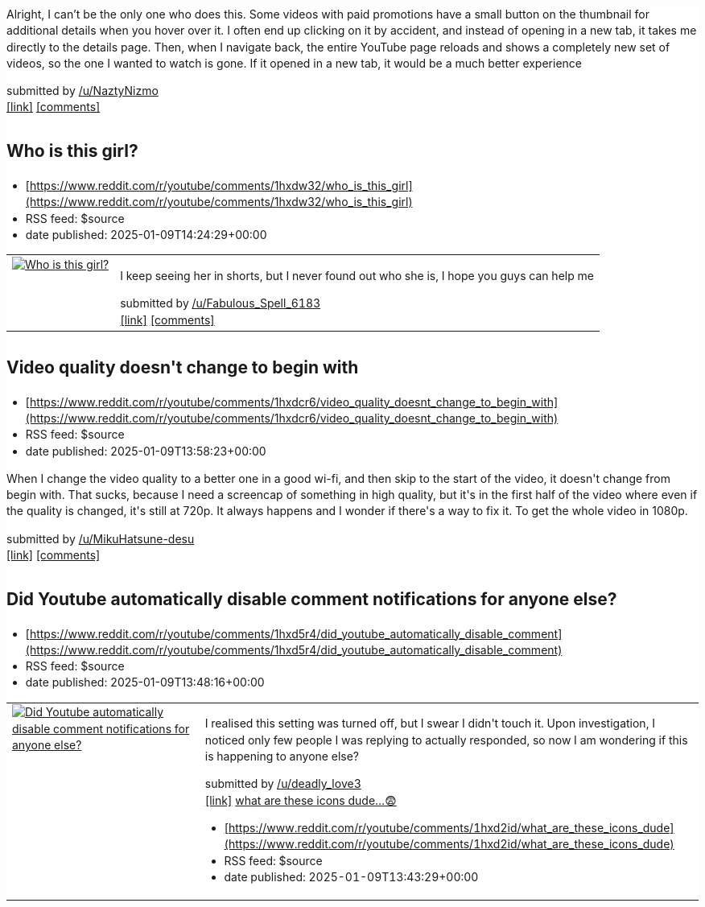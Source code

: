 <div class="md"><p>Alright, I can’t be the only one who does this. Some videos with paid promotions have a small button on the thumbnail for additional details when you hover over it. I often end up clicking on it by accident, and instead of opening in a new tab, it takes me directly to the details page. Then, when I navigate back, the entire YouTube page reloads and shows a completely new set of videos, so the one I wanted to watch is gone. If it opened in a new tab, it would be a much better experience</p> </div> &#32; submitted by &#32; <a href="https://www.reddit.com/user/NaztyNizmo"> /u/NaztyNizmo </a> <br/> <span><a href="https://www.reddit.com/r/youtube/comments/1hxe7gt/includes_paid_promotions_button_on_thumbnails/">[link]</a></span> &#32; <span><a href="https://www.reddit.com/r/youtube/comments/1hxe7gt/includes_paid_promotions_button_on_thumbnails/">[comments]</a></span>

## Who is this girl?
 - [https://www.reddit.com/r/youtube/comments/1hxdw32/who_is_this_girl](https://www.reddit.com/r/youtube/comments/1hxdw32/who_is_this_girl)
 - RSS feed: $source
 - date published: 2025-01-09T14:24:29+00:00

<table> <tr><td> <a href="https://www.reddit.com/r/youtube/comments/1hxdw32/who_is_this_girl/"> <img src="https://preview.redd.it/zfo4ok4u9zbe1.jpeg?width=640&amp;crop=smart&amp;auto=webp&amp;s=e99156e9bb6473af5732a10f5f98bcab2e8471d5" alt="Who is this girl?" title="Who is this girl?" /> </a> </td><td> <div class="md"><p>I keep seeing her in shorts, but I never found out who she is, I hope you guys can help me</p> </div> &#32; submitted by &#32; <a href="https://www.reddit.com/user/Fabulous_Spell_6183"> /u/Fabulous_Spell_6183 </a> <br/> <span><a href="https://i.redd.it/zfo4ok4u9zbe1.jpeg">[link]</a></span> &#32; <span><a href="https://www.reddit.com/r/youtube/comments/1hxdw32/who_is_this_girl/">[comments]</a></span> </td></tr></table>

## Video quality doesn't change to begin with
 - [https://www.reddit.com/r/youtube/comments/1hxdcr6/video_quality_doesnt_change_to_begin_with](https://www.reddit.com/r/youtube/comments/1hxdcr6/video_quality_doesnt_change_to_begin_with)
 - RSS feed: $source
 - date published: 2025-01-09T13:58:23+00:00

<div class="md"><p>When I change the video quality to a better one in a good wi-fi, and then skip to the start of the video, it doesn&#39;t change from begin with. That sucks, because I need a screencap of something in high quality, but it&#39;s in the first half of the video where even if the quality is changed, it&#39;s still at 720p. It always happens and I wonder if there&#39;s a way to fix it. To get the whole video in 1080p.</p> </div> &#32; submitted by &#32; <a href="https://www.reddit.com/user/MikuHatsune-desu"> /u/MikuHatsune-desu </a> <br/> <span><a href="https://www.reddit.com/r/youtube/comments/1hxdcr6/video_quality_doesnt_change_to_begin_with/">[link]</a></span> &#32; <span><a href="https://www.reddit.com/r/youtube/comments/1hxdcr6/video_quality_doesnt_change_to_begin_with/">[comments]</a></span>

## Did Youtube automatically disable comment notifications for anyone else?
 - [https://www.reddit.com/r/youtube/comments/1hxd5r4/did_youtube_automatically_disable_comment](https://www.reddit.com/r/youtube/comments/1hxd5r4/did_youtube_automatically_disable_comment)
 - RSS feed: $source
 - date published: 2025-01-09T13:48:16+00:00

<table> <tr><td> <a href="https://www.reddit.com/r/youtube/comments/1hxd5r4/did_youtube_automatically_disable_comment/"> <img src="https://preview.redd.it/o0675njd3zbe1.jpeg?width=640&amp;crop=smart&amp;auto=webp&amp;s=f065d3e701f20d1d0d925582761fbaa30edf49ba" alt="Did Youtube automatically disable comment notifications for anyone else?" title="Did Youtube automatically disable comment notifications for anyone else?" /> </a> </td><td> <div class="md"><p>I realised this setting was turned off, but I swear I didn&#39;t touch it. Upon investigation, I noticed only few people I was replying to actually responded, so now I am wondering if this is happening to anyone else?</p> </div> &#32; submitted by &#32; <a href="https://www.reddit.com/user/deadly_love3"> /u/deadly_love3 </a> <br/> <span><a href="https://i.redd.it/o0675njd3zbe1.jpeg">[link]</a></span> &#32; <span><a href="https://www.reddit.com/r/youtube/comments/1hxd5r4/did_youtube_automatically_disable_co

## what are these icons dude…😨
 - [https://www.reddit.com/r/youtube/comments/1hxd2id/what_are_these_icons_dude](https://www.reddit.com/r/youtube/comments/1hxd2id/what_are_these_icons_dude)
 - RSS feed: $source
 - date published: 2025-01-09T13:43:29+00:00
